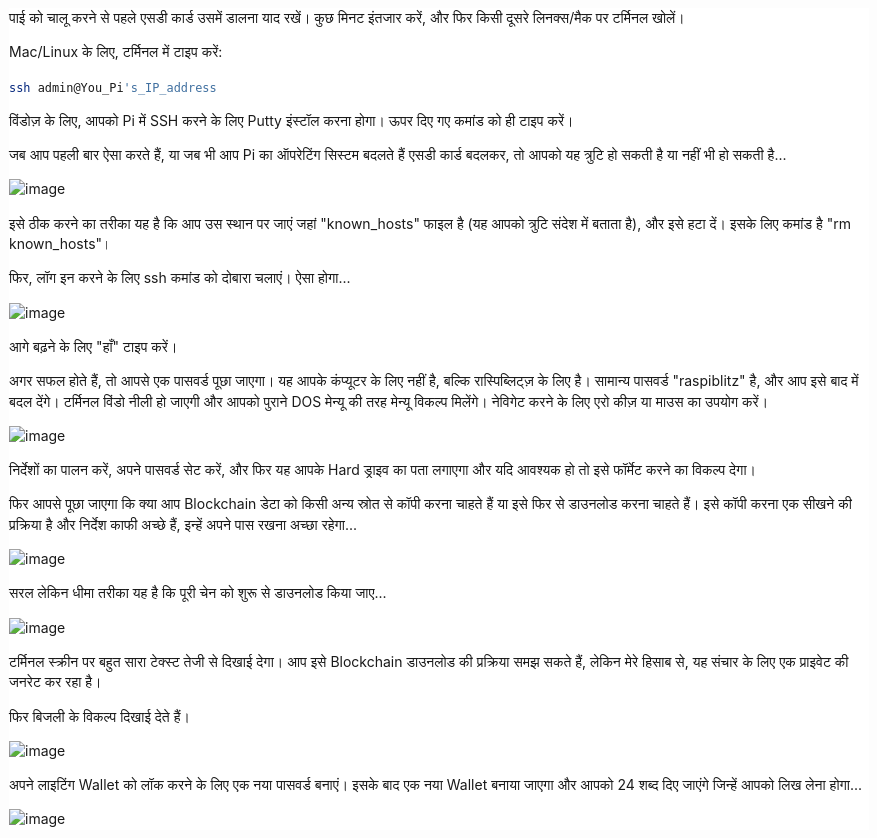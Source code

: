 पाई को चालू करने से पहले एसडी कार्ड उसमें डालना याद रखें। कुछ मिनट इंतजार करें, और फिर किसी दूसरे लिनक्स/मैक पर टर्मिनल खोलें।

Mac/Linux के लिए, टर्मिनल में टाइप करें:

```bash
ssh admin@You_Pi's_IP_address
```

विंडोज़ के लिए, आपको Pi में SSH करने के लिए Putty इंस्टॉल करना होगा। ऊपर दिए गए कमांड को ही टाइप करें।

जब आप पहली बार ऐसा करते हैं, या जब भी आप Pi का ऑपरेटिंग सिस्टम बदलते हैं एसडी कार्ड बदलकर, तो आपको यह त्रुटि हो सकती है या नहीं भी हो सकती है...

![image](assets/15.webp)

इसे ठीक करने का तरीका यह है कि आप उस स्थान पर जाएं जहां "known_hosts" फाइल है (यह आपको त्रुटि संदेश में बताता है), और इसे हटा दें। इसके लिए कमांड है "rm known_hosts"।

फिर, लॉग इन करने के लिए ssh कमांड को दोबारा चलाएं। ऐसा होगा...

![image](assets/16.webp)

आगे बढ़ने के लिए "हाँ" टाइप करें।

अगर सफल होते हैं, तो आपसे एक पासवर्ड पूछा जाएगा। यह आपके कंप्यूटर के लिए नहीं है, बल्कि रास्पिब्लिट्ज़ के लिए है। सामान्य पासवर्ड "raspiblitz" है, और आप इसे बाद में बदल देंगे। टर्मिनल विंडो नीली हो जाएगी और आपको पुराने DOS मेन्यू की तरह मेन्यू विकल्प मिलेंगे। नेविगेट करने के लिए एरो कीज़ या माउस का उपयोग करें।

![image](assets/17.webp)

निर्देशों का पालन करें, अपने पासवर्ड सेट करें, और फिर यह आपके Hard ड्राइव का पता लगाएगा और यदि आवश्यक हो तो इसे फॉर्मेट करने का विकल्प देगा।

फिर आपसे पूछा जाएगा कि क्या आप Blockchain डेटा को किसी अन्य स्रोत से कॉपी करना चाहते हैं या इसे फिर से डाउनलोड करना चाहते हैं। इसे कॉपी करना एक सीखने की प्रक्रिया है और निर्देश काफी अच्छे हैं, इन्हें अपने पास रखना अच्छा रहेगा...

![image](assets/18.webp)

सरल लेकिन धीमा तरीका यह है कि पूरी चेन को शुरू से डाउनलोड किया जाए...

![image](assets/19.webp)

टर्मिनल स्क्रीन पर बहुत सारा टेक्स्ट तेजी से दिखाई देगा। आप इसे Blockchain डाउनलोड की प्रक्रिया समझ सकते हैं, लेकिन मेरे हिसाब से, यह संचार के लिए एक प्राइवेट की जनरेट कर रहा है।

फिर बिजली के विकल्प दिखाई देते हैं।

![image](assets/20.webp)

अपने लाइटिंग Wallet को लॉक करने के लिए एक नया पासवर्ड बनाएं। इसके बाद एक नया Wallet बनाया जाएगा और आपको 24 शब्द दिए जाएंगे जिन्हें आपको लिख लेना होगा...

![image](assets/21.webp)
